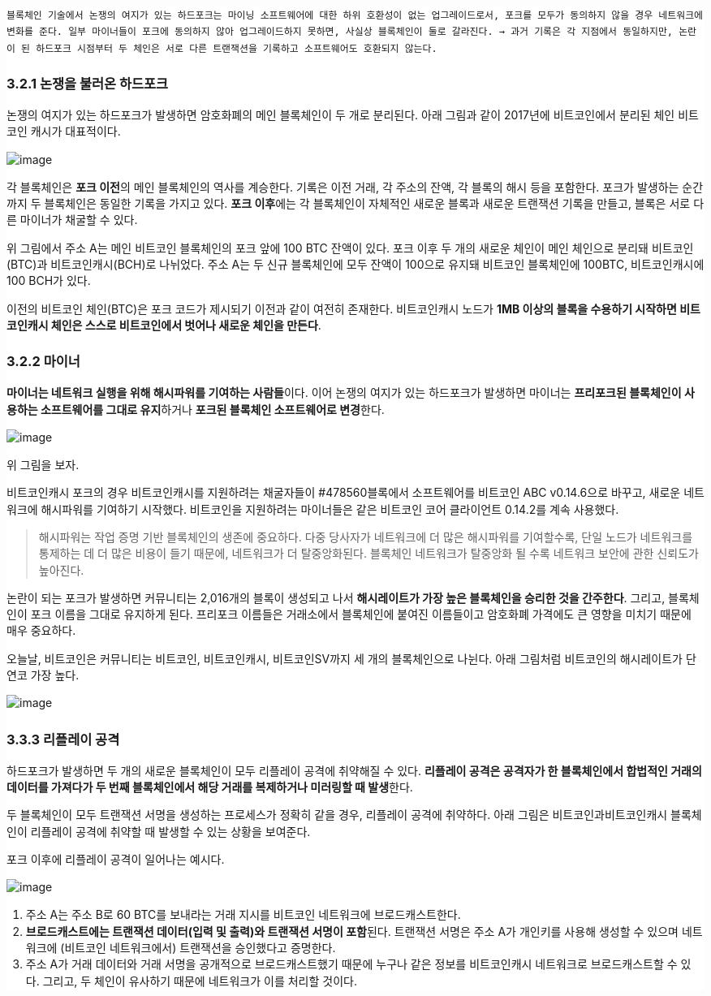     블록체인 기술에서 논쟁의 여지가 있는 하드포크는 마이닝 소프트웨어에 대한 하위 호환성이 없는 업그레이드로서, 포크를 모두가 동의하지 않을 경우 네트워크에 변화를 준다. 일부 마이너들이 포크에 동의하지 않아 업그레이드하지 못하면, 사실상 블록체인이 둘로 갈라진다. → 과거 기록은 각 지점에서 동일하지만, 논란이 된 하드포크 시점부터 두 체인은 서로 다른 트랜잭션을 기록하고 소프트웨어도 호환되지 않는다.
    

### 3.2.1 논쟁을 불러온 하드포크

논쟁의 여지가 있는 하드포크가 발생하면 암호화폐의 메인 블록체인이 두 개로 분리된다. 아래 그림과 같이 2017년에 비트코인에서 분리된 체인 비트코인 캐시가 대표적이다.

<img width="353" alt="image" src="https://github.com/user-attachments/assets/5a50dd5c-258e-4a3f-9dac-9e5bb2c3ae46" />


각 블록체인은 **포크 이전**의 메인 블록체인의 역사를 계승한다. 기록은 이전 거래, 각 주소의 잔액, 각 블록의 해시 등을 포함한다. 포크가 발생하는 순간까지 두 블록체인은 동일한 기록을 가지고 있다. **포크 이후**에는 각 블록체인이 자체적인 새로운 블록과 새로운 트랜잭션 기록을 만들고, 블록은 서로 다른 마이너가 채굴할 수 있다.

위 그림에서 주소 A는 메인 비트코인 블록체인의 포크 앞에 100 BTC 잔액이 있다. 포크 이후 두 개의 새로운 체인이 메인 체인으로 분리돼 비트코인(BTC)과 비트코인캐시(BCH)로 나뉘었다. 주소 A는 두 신규 블록체인에 모두 잔액이 100으로 유지돼 비트코인 블록체인에 100BTC, 비트코인캐시에 100 BCH가 있다.

이전의 비트코인 체인(BTC)은 포크 코드가 제시되기 이전과 같이 여전히 존재한다. 비트코인캐시 노드가 **1MB 이상의 블록을 수용하기 시작하면 비트코인캐시 체인은 스스로 비트코인에서 벗어나 새로운 체인을 만든다**.

### 3.2.2 마이너

**마이너는 네트워크 실행을 위해 해시파워를 기여하는 사람들**이다. 이어 논쟁의 여지가 있는 하드포크가 발생하면 마이너는 **프리포크된 블록체인이 사용하는 소프트웨어를 그대로 유지**하거나 **포크된 블록체인 소프트웨어로 변경**한다.

<img width="439" alt="image" src="https://github.com/user-attachments/assets/5eeb3253-b923-41bd-ad43-4453248b8290" />

위 그림을 보자.

비트코인캐시 포크의 경우 비트코인캐시를 지원하려는 채굴자들이 #478560블록에서 소프트웨어를 비트코인 ABC v0.14.6으로 바꾸고, 새로운 네트워크에 해시파워를 기여하기 시작했다. 비트코인을 지원하려는 마이너들은 같은 비트코인 코어 클라이언트 0.14.2를 계속 사용했다.

> 해시파워는 작업 증명 기반 블록체인의 생존에 중요하다. 다중 당사자가 네트워크에 더 많은 해시파워를 기여할수록, 단일 노드가 네트워크를 통제하는 데 더 많은 비용이 들기 때문에, 네트워크가 더 탈중앙화된다. 블록체인 네트워크가 탈중앙화 될 수록 네트워크 보안에 관한 신뢰도가 높아진다.
> 

논란이 되는 포크가 발생하면 커뮤니티는 2,016개의 블록이 생성되고 나서 **해시레이트가 가장 높은 블록체인을 승리한 것을 간주한다**. 그리고, 블록체인이 포크 이름을 그대로 유지하게 된다. 프리포크 이름들은 거래소에서 블록체인에 붙여진 이름들이고 암호화폐 가격에도 큰 영향을 미치기 때문에 매우 중요하다.

오늘날, 비트코인은 커뮤니티는 비트코인, 비트코인캐시, 비트코인SV까지 세 개의 블록체인으로 나뉜다. 아래 그림처럼 비트코인의 해시레이트가 단연코 가장 높다.

<img width="714" alt="image" src="https://github.com/user-attachments/assets/6e8f8fc4-3317-4726-a041-235d7fd757d6" />

### 3.3.3 리플레이 공격

하드포크가 발생하면 두 개의 새로운 블록체인이 모두 리플레이 공격에 취약해질 수 있다. **리플레이 공격은 공격자가 한 블록체인에서 합법적인 거래의 데이터를 가져다가 두 번째 블록체인에서 해당 거래를 복제하거나 미러링할 때 발생**한다.

두 블록체인이 모두 트랜잭션 서명을 생성하는 프로세스가 정확히 같을 경우, 리플레이 공격에 취약하다. 아래 그림은 비트코인과비트코인캐시 블록체인이 리플레이 공격에 취약할 때 발생할 수 있는 상황을 보여준다.

포크 이후에 리플레이 공격이 일어나는 예시다.

<img width="530" alt="image" src="https://github.com/user-attachments/assets/478caf1b-78a8-44b2-9581-1310c063d33a" />

1. 주소 A는 주소 B로 60 BTC를 보내라는 거래 지시를 비트코인 네트워크에 브로드캐스트한다.
2. **브로드캐스트에는 트랜잭션 데이터(입력 및 출력)와 트랜잭션 서명이 포함**된다.
트랜잭션 서명은 주소 A가 개인키를 사용해 생성할 수 있으며 네트워크에 (비트코인 네트워크에서) 트랜잭션을 승인했다고 증명한다.
3. 주소 A가 거래 데이터와 거래 서명을 공개적으로 브로드캐스트했기 때문에 누구나 같은 정보를 비트코인캐시 네트워크로 브로드캐스트할 수 있다. 그리고, 두 체인이 유사하기 때문에 네트워크가 이를 처리할 것이다.
